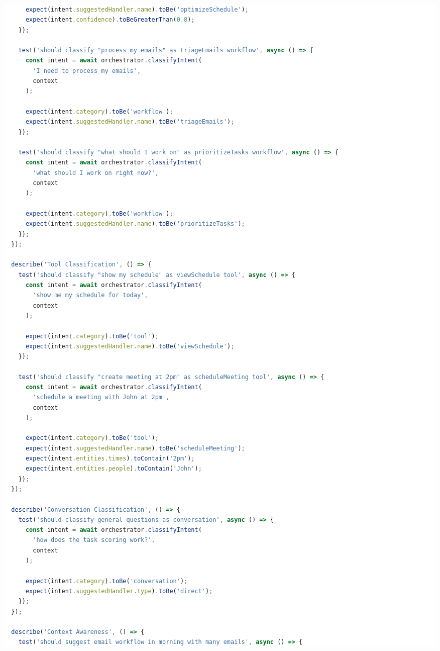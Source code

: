 ```typescript
      expect(intent.suggestedHandler.name).toBe('optimizeSchedule');
      expect(intent.confidence).toBeGreaterThan(0.8);
    });
    
    test('should classify "process my emails" as triageEmails workflow', async () => {
      const intent = await orchestrator.classifyIntent(
        'I need to process my emails',
        context
      );
      
      expect(intent.category).toBe('workflow');
      expect(intent.suggestedHandler.name).toBe('triageEmails');
    });
    
    test('should classify "what should I work on" as prioritizeTasks workflow', async () => {
      const intent = await orchestrator.classifyIntent(
        'what should I work on right now?',
        context
      );
      
      expect(intent.category).toBe('workflow');
      expect(intent.suggestedHandler.name).toBe('prioritizeTasks');
    });
  });
  
  describe('Tool Classification', () => {
    test('should classify "show my schedule" as viewSchedule tool', async () => {
      const intent = await orchestrator.classifyIntent(
        'show me my schedule for today',
        context
      );
      
      expect(intent.category).toBe('tool');
      expect(intent.suggestedHandler.name).toBe('viewSchedule');
    });
    
    test('should classify "create meeting at 2pm" as scheduleMeeting tool', async () => {
      const intent = await orchestrator.classifyIntent(
        'schedule a meeting with John at 2pm',
        context
      );
      
      expect(intent.category).toBe('tool');
      expect(intent.suggestedHandler.name).toBe('scheduleMeeting');
      expect(intent.entities.times).toContain('2pm');
      expect(intent.entities.people).toContain('John');
    });
  });
  
  describe('Conversation Classification', () => {
    test('should classify general questions as conversation', async () => {
      const intent = await orchestrator.classifyIntent(
        'how does the task scoring work?',
        context
      );
      
      expect(intent.category).toBe('conversation');
      expect(intent.suggestedHandler.type).toBe('direct');
    });
  });
  
  describe('Context Awareness', () => {
    test('should suggest email workflow in morning with many emails', async () => {
```